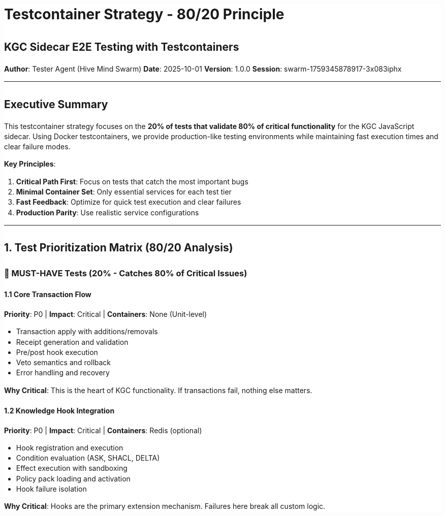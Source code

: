 # Testcontainer Strategy - 80/20 Principle
## KGC Sidecar E2E Testing with Testcontainers

**Author**: Tester Agent (Hive Mind Swarm)
**Date**: 2025-10-01
**Version**: 1.0.0
**Session**: swarm-1759345878917-3x083iphx

---

## Executive Summary

This testcontainer strategy focuses on the **20% of tests that validate 80% of critical functionality** for the KGC JavaScript sidecar. Using Docker testcontainers, we provide production-like testing environments while maintaining fast execution times and clear failure modes.

**Key Principles**:
1. **Critical Path First**: Focus on tests that catch the most important bugs
2. **Minimal Container Set**: Only essential services for each test tier
3. **Fast Feedback**: Optimize for quick test execution and clear failures
4. **Production Parity**: Use realistic service configurations

---

## 1. Test Prioritization Matrix (80/20 Analysis)

### 🔴 MUST-HAVE Tests (20% - Catches 80% of Critical Issues)

#### 1.1 Core Transaction Flow
**Priority**: P0 | **Impact**: Critical | **Containers**: None (Unit-level)
- Transaction apply with additions/removals
- Receipt generation and validation
- Pre/post hook execution
- Veto semantics and rollback
- Error handling and recovery

**Why Critical**: This is the heart of KGC functionality. If transactions fail, nothing else matters.

#### 1.2 Knowledge Hook Integration
**Priority**: P0 | **Impact**: Critical | **Containers**: Redis (optional)
- Hook registration and execution
- Condition evaluation (ASK, SHACL, DELTA)
- Effect execution with sandboxing
- Policy pack loading and activation
- Hook failure isolation

**Why Critical**: Hooks are the primary extension mechanism. Failures here break all custom logic.
